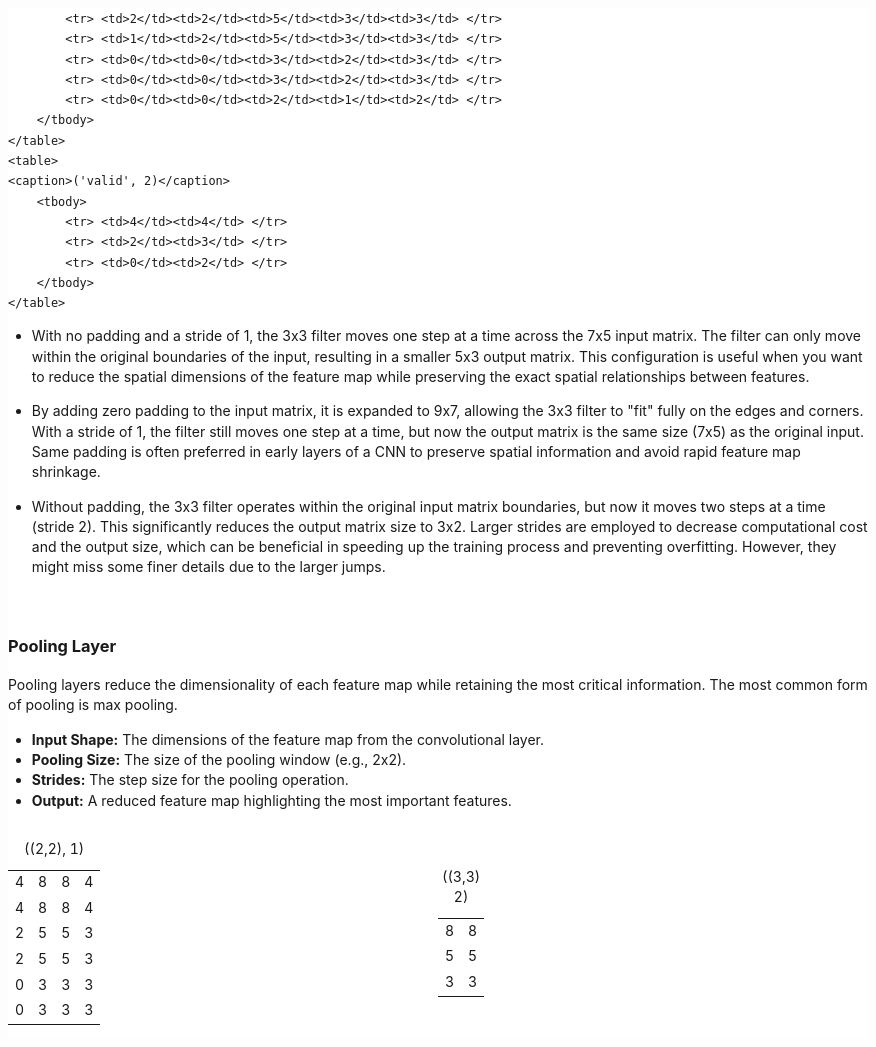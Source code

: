             <tr> <td>2</td><td>2</td><td>5</td><td>3</td><td>3</td> </tr>
            <tr> <td>1</td><td>2</td><td>5</td><td>3</td><td>3</td> </tr>
            <tr> <td>0</td><td>0</td><td>3</td><td>2</td><td>3</td> </tr>
            <tr> <td>0</td><td>0</td><td>3</td><td>2</td><td>3</td> </tr>
            <tr> <td>0</td><td>0</td><td>2</td><td>1</td><td>2</td> </tr>
        </tbody>
    </table>
    <table>
    <caption>('valid', 2)</caption>
        <tbody>
            <tr> <td>4</td><td>4</td> </tr>
            <tr> <td>2</td><td>3</td> </tr>
            <tr> <td>0</td><td>2</td> </tr>
        </tbody>
    </table>
</div>

- With no padding and a stride of 1, the 3x3 filter moves one step at a time across the 7x5 input matrix. The filter can only move within the original boundaries of the input, resulting in a smaller 5x3 output matrix. This configuration is useful when you want to reduce the spatial dimensions of the feature map while preserving the exact spatial relationships between features.

- By adding zero padding to the input matrix, it is expanded to 9x7, allowing the 3x3 filter to "fit" fully on the edges and corners. With a stride of 1, the filter still moves one step at a time, but now the output matrix is the same size (7x5) as the original input. Same padding is often preferred in early layers of a CNN to preserve spatial information and avoid rapid feature map shrinkage.

- Without padding, the 3x3 filter operates within the original input matrix boundaries, but now it moves two steps at a time (stride 2). This significantly reduces the output matrix size to 3x2. Larger strides are employed to decrease computational cost and the output size, which can be beneficial in speeding up the training process and preventing overfitting. However, they might miss some finer details due to the larger jumps.

<br>

### Pooling Layer
Pooling layers reduce the dimensionality of each feature map while retaining the most critical information. The most common form of pooling is max pooling.
- **Input Shape:** The dimensions of the feature map from the convolutional layer.
- **Pooling Size:** The size of the pooling window (e.g., 2x2).
- **Strides:** The step size for the pooling operation.
- **Output:** A reduced feature map highlighting the most important features.
<div style="display: flex; justify-content: space-around; align-items: center;">
    <table>
    <caption>((2,2), 1)</caption>
        <tbody>
            <tr> <td>4</td><td>8</td><td>8</td><td>4</td> </tr>
            <tr> <td>4</td><td>8</td><td>8</td><td>4</td> </tr>
            <tr> <td>2</td><td>5</td><td>5</td><td>3</td> </tr>
            <tr> <td>2</td><td>5</td><td>5</td><td>3</td> </tr>
            <tr> <td>0</td><td>3</td><td>3</td><td>3</td> </tr>
            <tr> <td>0</td><td>3</td><td>3</td><td>3</td> </tr>
        </tbody>
    </table>
    <table>
    <caption>((3,3) 2)</caption>
        <tbody>
            <tr> <td>8</td><td>8</td> </tr>
            <tr> <td>5</td><td>5</td> </tr>
            <tr> <td>3</td><td>3</td> </tr>
        </tbody>
    </table>
</div>
